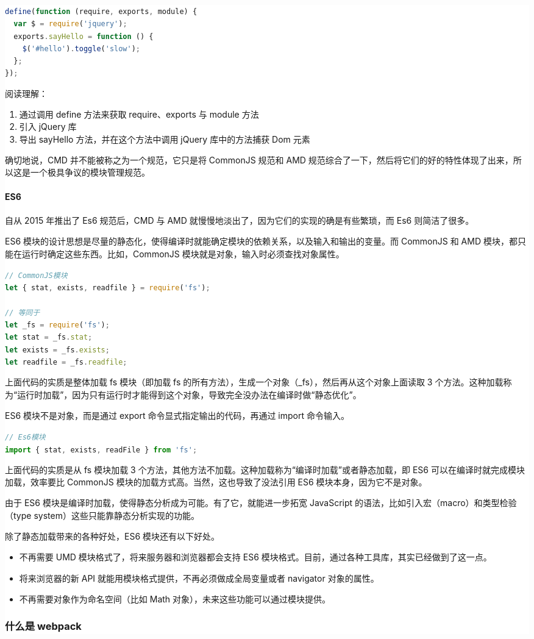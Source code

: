 ```javascript
define(function (require, exports, module) {
  var $ = require('jquery');
  exports.sayHello = function () {
    $('#hello').toggle('slow');
  };
});
```

阅读理解：

1. 通过调用 define 方法来获取 require、exports 与 module 方法
2. 引入 jQuery 库
3. 导出 sayHello 方法，并在这个方法中调用 jQuery 库中的方法捕获 Dom 元素

确切地说，CMD 并不能被称之为一个规范，它只是将 CommonJS 规范和 AMD 规范综合了一下，然后将它们的好的特性体现了出来，所以这是一个极具争议的模块管理规范。

#### ES6

自从 2015 年推出了 Es6 规范后，CMD 与 AMD 就慢慢地淡出了，因为它们的实现的确是有些繁琐，而 Es6 则简洁了很多。

ES6 模块的设计思想是尽量的静态化，使得编译时就能确定模块的依赖关系，以及输入和输出的变量。而 CommonJS 和 AMD 模块，都只能在运行时确定这些东西。比如，CommonJS 模块就是对象，输入时必须查找对象属性。

```javascript
// CommonJS模块
let { stat, exists, readfile } = require('fs');

// 等同于
let _fs = require('fs');
let stat = _fs.stat;
let exists = _fs.exists;
let readfile = _fs.readfile;
```

上面代码的实质是整体加载 fs 模块（即加载 fs 的所有方法），生成一个对象（\_fs），然后再从这个对象上面读取 3 个方法。这种加载称为“运行时加载”，因为只有运行时才能得到这个对象，导致完全没办法在编译时做“静态优化”。

ES6 模块不是对象，而是通过 export 命令显式指定输出的代码，再通过 import 命令输入。

```javascript
// Es6模块
import { stat, exists, readFile } from 'fs';
```

上面代码的实质是从 fs 模块加载 3 个方法，其他方法不加载。这种加载称为“编译时加载”或者静态加载，即 ES6 可以在编译时就完成模块加载，效率要比 CommonJS 模块的加载方式高。当然，这也导致了没法引用 ES6 模块本身，因为它不是对象。

由于 ES6 模块是编译时加载，使得静态分析成为可能。有了它，就能进一步拓宽 JavaScript 的语法，比如引入宏（macro）和类型检验（type system）这些只能靠静态分析实现的功能。

除了静态加载带来的各种好处，ES6 模块还有以下好处。

- 不再需要 UMD 模块格式了，将来服务器和浏览器都会支持 ES6 模块格式。目前，通过各种工具库，其实已经做到了这一点。

- 将来浏览器的新 API 就能用模块格式提供，不再必须做成全局变量或者 navigator 对象的属性。

- 不再需要对象作为命名空间（比如 Math 对象），未来这些功能可以通过模块提供。

### 什么是 webpack
